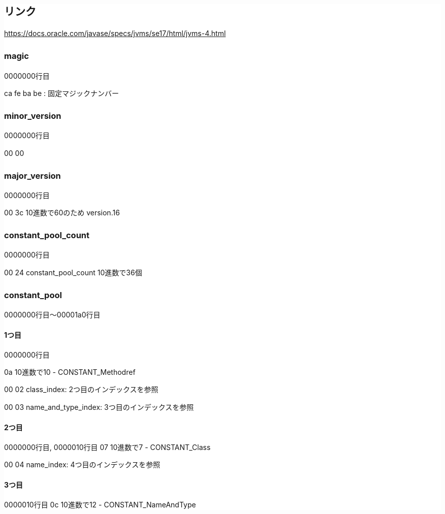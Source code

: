 ## リンク
https://docs.oracle.com/javase/specs/jvms/se17/html/jvms-4.html

### magic
0000000行目

ca fe ba be : 固定マジックナンバー

### minor_version
0000000行目

00 00

### major_version
0000000行目

00 3c
10進数で60のため version.16

### constant_pool_count
0000000行目

00 24
constant_pool_count 10進数で36個

### constant_pool
0000000行目〜00001a0行目

#### 1つ目
0000000行目

0a
10進数で10 - CONSTANT_Methodref

00 02
class_index: 2つ目のインデックスを参照

00 03
name_and_type_index: 3つ目のインデックスを参照 

#### 2つ目
0000000行目, 0000010行目
07
10進数で7 - CONSTANT_Class

00 04
name_index: 4つ目のインデックスを参照

#### 3つ目
0000010行目
0c
10進数で12 - CONSTANT_NameAndType
